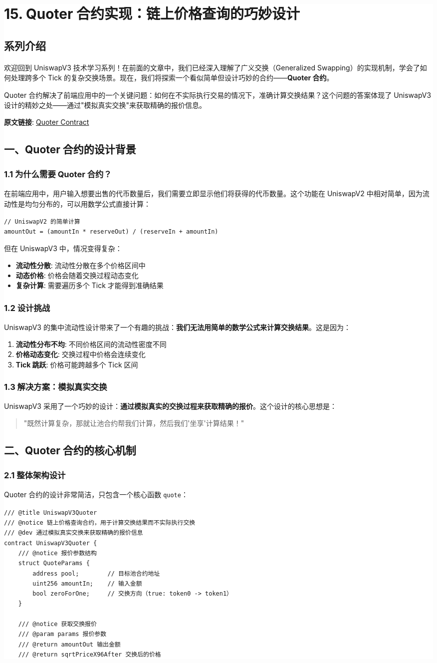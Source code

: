 # 15. Quoter 合约实现：链上价格查询的巧妙设计

## 系列介绍

欢迎回到 UniswapV3 技术学习系列！在前面的文章中，我们已经深入理解了广义交换（Generalized Swapping）的实现机制，学会了如何处理跨多个 Tick 的复杂交换场景。现在，我们将探索一个看似简单但设计巧妙的合约——**Quoter 合约**。

Quoter 合约解决了前端应用中的一个关键问题：如何在不实际执行交易的情况下，准确计算交换结果？这个问题的答案体现了 UniswapV3 设计的精妙之处——通过"模拟真实交换"来获取精确的报价信息。

**原文链接**: [Quoter Contract](https://uniswapv3book.com/milestone_2/quoter-contract.html)

## 一、Quoter 合约的设计背景

### 1.1 为什么需要 Quoter 合约？

在前端应用中，用户输入想要出售的代币数量后，我们需要立即显示他们将获得的代币数量。这个功能在 UniswapV2 中相对简单，因为流动性是均匀分布的，可以用数学公式直接计算：

```solidity
// UniswapV2 的简单计算
amountOut = (amountIn * reserveOut) / (reserveIn + amountIn)
```

但在 UniswapV3 中，情况变得复杂：

- **流动性分散**: 流动性分散在多个价格区间中
- **动态价格**: 价格会随着交换过程动态变化
- **复杂计算**: 需要遍历多个 Tick 才能得到准确结果

### 1.2 设计挑战

UniswapV3 的集中流动性设计带来了一个有趣的挑战：**我们无法用简单的数学公式来计算交换结果**。这是因为：

1. **流动性分布不均**: 不同价格区间的流动性密度不同
2. **价格动态变化**: 交换过程中价格会连续变化
3. **Tick 跳跃**: 价格可能跨越多个 Tick 区间

### 1.3 解决方案：模拟真实交换

UniswapV3 采用了一个巧妙的设计：**通过模拟真实的交换过程来获取精确的报价**。这个设计的核心思想是：

> "既然计算复杂，那就让池合约帮我们计算，然后我们'坐享'计算结果！"

## 二、Quoter 合约的核心机制

### 2.1 整体架构设计

Quoter 合约的设计非常简洁，只包含一个核心函数 `quote`：

```solidity
/// @title UniswapV3Quoter
/// @notice 链上价格查询合约，用于计算交换结果而不实际执行交换
/// @dev 通过模拟真实交换来获取精确的报价信息
contract UniswapV3Quoter {
    /// @notice 报价参数结构
    struct QuoteParams {
        address pool;        // 目标池合约地址
        uint256 amountIn;    // 输入金额
        bool zeroForOne;     // 交换方向（true: token0 -> token1）
    }

    /// @notice 获取交换报价
    /// @param params 报价参数
    /// @return amountOut 输出金额
    /// @return sqrtPriceX96After 交换后的价格
```